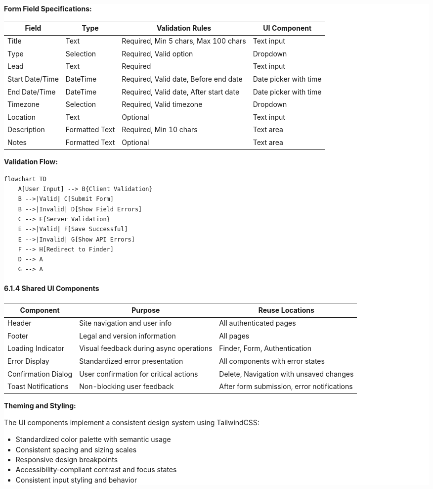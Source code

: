 **Form Field Specifications:**

| Field | Type | Validation Rules | UI Component |
|-------|------|------------------|-------------|
| Title | Text | Required, Min 5 chars, Max 100 chars | Text input |
| Type | Selection | Required, Valid option | Dropdown |
| Lead | Text | Required | Text input |
| Start Date/Time | DateTime | Required, Valid date, Before end date | Date picker with time |
| End Date/Time | DateTime | Required, Valid date, After start date | Date picker with time |
| Timezone | Selection | Required, Valid timezone | Dropdown |
| Location | Text | Optional | Text input |
| Description | Formatted Text | Required, Min 10 chars | Text area |
| Notes | Formatted Text | Optional | Text area |

**Validation Flow:**

```mermaid
flowchart TD
    A[User Input] --> B{Client Validation}
    B -->|Valid| C[Submit Form]
    B -->|Invalid| D[Show Field Errors]
    C --> E{Server Validation}
    E -->|Valid| F[Save Successful]
    E -->|Invalid| G[Show API Errors]
    F --> H[Redirect to Finder]
    D --> A
    G --> A
```

#### 6.1.4 Shared UI Components

| Component | Purpose | Reuse Locations |
|-----------|---------|-----------------|
| Header | Site navigation and user info | All authenticated pages |
| Footer | Legal and version information | All pages |
| Loading Indicator | Visual feedback during async operations | Finder, Form, Authentication |
| Error Display | Standardized error presentation | All components with error states |
| Confirmation Dialog | User confirmation for critical actions | Delete, Navigation with unsaved changes |
| Toast Notifications | Non-blocking user feedback | After form submission, error notifications |

**Theming and Styling:**

The UI components implement a consistent design system using TailwindCSS:
- Standardized color palette with semantic usage
- Consistent spacing and sizing scales
- Responsive design breakpoints
- Accessibility-compliant contrast and focus states
- Consistent input styling and behavior
